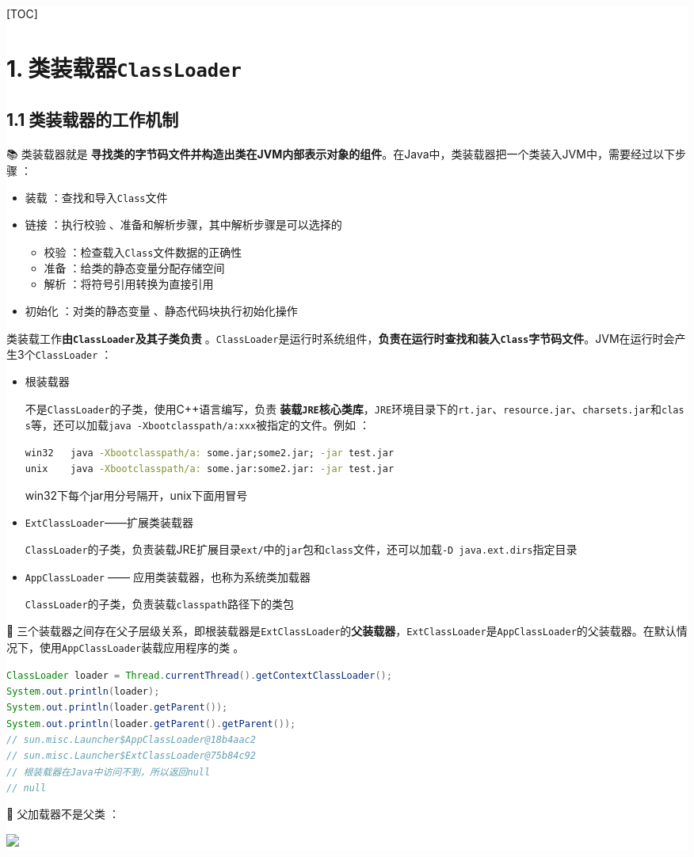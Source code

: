[TOC]

# 1. 类装载器`ClassLoader`

## 1.1 类装载器的工作机制

📚 类装载器就是 **寻找类的字节码文件并构造出类在JVM内部表示对象的组件**。在Java中，类装载器把一个类装入JVM中，需要经过以下步骤 ：

- 装载 ：查找和导入`Class`文件

- 链接 ：执行校验 、准备和解析步骤，其中解析步骤是可以选择的

  - 校验 ：检查载入`Class`文件数据的正确性
  - 准备 ：给类的静态变量分配存储空间
  - 解析 ：将符号引用转换为直接引用

- 初始化 ：对类的静态变量 、静态代码块执行初始化操作

类装载工作**由`ClassLoader`及其子类负责** 。`ClassLoader`是运行时系统组件，**负责在运行时查找和装入`Class`字节码文件**。JVM在运行时会产生3个`ClassLoader` ：

- 根装载器

  不是`ClassLoader`的子类，使用C++语言编写，负责 **装载`JRE`核心类库**，`JRE`环境目录下的`rt.jar`、`resource.jar`、`charsets.jar`和`class`等，还可以加载`java -Xbootclasspath/a:xxx`被指定的文件。例如 ：

  ```cmd
  win32   java -Xbootclasspath/a: some.jar;some2.jar; -jar test.jar
  unix    java -Xbootclasspath/a: some.jar:some2.jar: -jar test.jar
  ```

  win32下每个jar用分号隔开，unix下面用冒号

- `ExtClassLoader`——扩展类装载器

  `ClassLoader`的子类，负责装载JRE扩展目录`ext/`中的`jar`包和`class`文件，还可以加载`-D java.ext.dirs`指定目录

- `AppClassLoader` —— 应用类装载器，也称为系统类加载器

  `ClassLoader`的子类，负责装载`classpath`路径下的类包

🏩 三个装载器之间存在父子层级关系，即根装载器是`ExtClassLoader`的**父装载器**，`ExtClassLoader`是`AppClassLoader`的父装载器。在默认情况下，使用`AppClassLoader`装载应用程序的类 。

```java
ClassLoader loader = Thread.currentThread().getContextClassLoader();
System.out.println(loader);
System.out.println(loader.getParent());
System.out.println(loader.getParent().getParent());
// sun.misc.Launcher$AppClassLoader@18b4aac2
// sun.misc.Launcher$ExtClassLoader@75b84c92
// 根装载器在Java中访问不到，所以返回null
// null
```

🎯 父加载器不是父类 ：

![](https://image-static.segmentfault.com/304/490/3044905141-5a97a939b9217_articlex)
